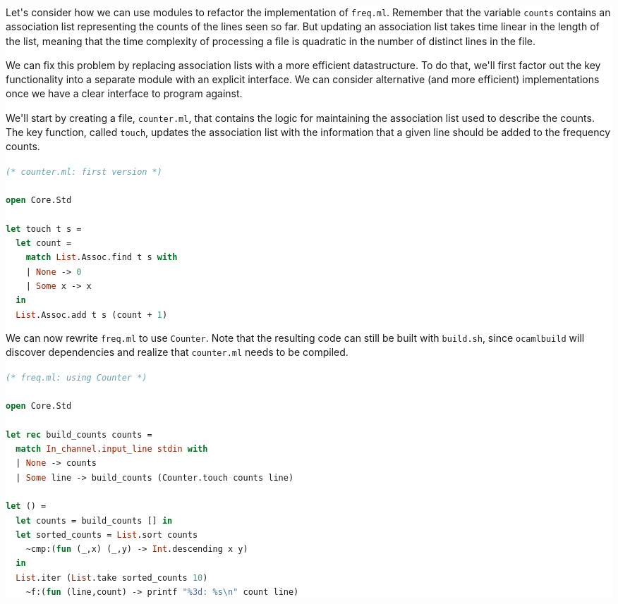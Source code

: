 Let's consider how we can use modules to refactor the implementation
of `freq.ml`.  Remember that the variable `counts` contains an
association list representing the counts of the lines seen so far.
But updating an association list takes time linear in the length of
the list, meaning that the time complexity of processing a file is
quadratic in the number of distinct lines in the file.

We can fix this problem by replacing association lists with a more
efficient datastructure.  To do that, we'll first factor out the key
functionality into a separate module with an explicit interface.  We
can consider alternative (and more efficient) implementations once we
have a clear interface to program against.

We'll start by creating a file, `counter.ml`, that contains the logic
for maintaining the association list used to describe the counts.  The
key function, called `touch`, updates the association list with the
information that a given line should be added to the frequency counts.

```ocaml
(* counter.ml: first version *)

open Core.Std

let touch t s =
  let count =
    match List.Assoc.find t s with
    | None -> 0
    | Some x -> x
  in
  List.Assoc.add t s (count + 1)
```

We can now rewrite `freq.ml` to use `Counter`.  Note that the
resulting code can still be built with `build.sh`, since `ocamlbuild`
will discover dependencies and realize that `counter.ml` needs to be
compiled.

```ocaml
(* freq.ml: using Counter *)

open Core.Std

let rec build_counts counts =
  match In_channel.input_line stdin with
  | None -> counts
  | Some line -> build_counts (Counter.touch counts line)

let () =
  let counts = build_counts [] in
  let sorted_counts = List.sort counts
    ~cmp:(fun (_,x) (_,y) -> Int.descending x y)
  in
  List.iter (List.take sorted_counts 10)
    ~f:(fun (line,count) -> printf "%3d: %s\n" count line)
```
